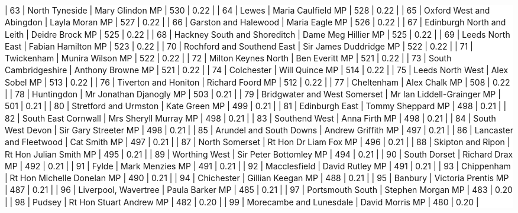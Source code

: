 | 63 | North Tyneside | Mary Glindon MP | 530 | 0.22 |
| 64 | Lewes | Maria Caulfield MP | 528 | 0.22 |
| 65 | Oxford West and Abingdon | Layla Moran MP | 527 | 0.22 |
| 66 | Garston and Halewood | Maria Eagle MP | 526 | 0.22 |
| 67 | Edinburgh North and Leith | Deidre Brock MP | 525 | 0.22 |
| 68 | Hackney South and Shoreditch | Dame Meg Hillier MP | 525 | 0.22 |
| 69 | Leeds North East | Fabian Hamilton MP | 523 | 0.22 |
| 70 | Rochford and Southend East | Sir James Duddridge MP | 522 | 0.22 |
| 71 | Twickenham | Munira Wilson MP | 522 | 0.22 |
| 72 | Milton Keynes North | Ben Everitt MP | 521 | 0.22 |
| 73 | South Cambridgeshire | Anthony Browne MP | 521 | 0.22 |
| 74 | Colchester | Will Quince MP | 514 | 0.22 |
| 75 | Leeds North West | Alex Sobel MP | 513 | 0.22 |
| 76 | Tiverton and Honiton | Richard Foord MP | 512 | 0.22 |
| 77 | Cheltenham | Alex Chalk MP | 508 | 0.22 |
| 78 | Huntingdon | Mr Jonathan Djanogly MP | 503 | 0.21 |
| 79 | Bridgwater and West Somerset | Mr Ian Liddell-Grainger MP | 501 | 0.21 |
| 80 | Stretford and Urmston | Kate Green MP | 499 | 0.21 |
| 81 | Edinburgh East | Tommy Sheppard MP | 498 | 0.21 |
| 82 | South East Cornwall | Mrs Sheryll Murray MP | 498 | 0.21 |
| 83 | Southend West | Anna Firth MP | 498 | 0.21 |
| 84 | South West Devon | Sir Gary Streeter MP | 498 | 0.21 |
| 85 | Arundel and South Downs | Andrew Griffith MP | 497 | 0.21 |
| 86 | Lancaster and Fleetwood | Cat Smith MP | 497 | 0.21 |
| 87 | North Somerset | Rt Hon Dr Liam Fox MP | 496 | 0.21 |
| 88 | Skipton and Ripon | Rt Hon Julian Smith MP | 495 | 0.21 |
| 89 | Worthing West | Sir Peter Bottomley MP | 494 | 0.21 |
| 90 | South Dorset | Richard Drax MP | 492 | 0.21 |
| 91 | Fylde | Mark Menzies MP | 491 | 0.21 |
| 92 | Macclesfield | David Rutley MP | 491 | 0.21 |
| 93 | Chippenham | Rt Hon Michelle Donelan MP | 490 | 0.21 |
| 94 | Chichester | Gillian Keegan MP | 488 | 0.21 |
| 95 | Banbury | Victoria Prentis MP | 487 | 0.21 |
| 96 | Liverpool, Wavertree | Paula Barker MP | 485 | 0.21 |
| 97 | Portsmouth South | Stephen Morgan MP | 483 | 0.20 |
| 98 | Pudsey | Rt Hon Stuart Andrew MP | 482 | 0.20 |
| 99 | Morecambe and Lunesdale | David Morris MP | 480 | 0.20 |
